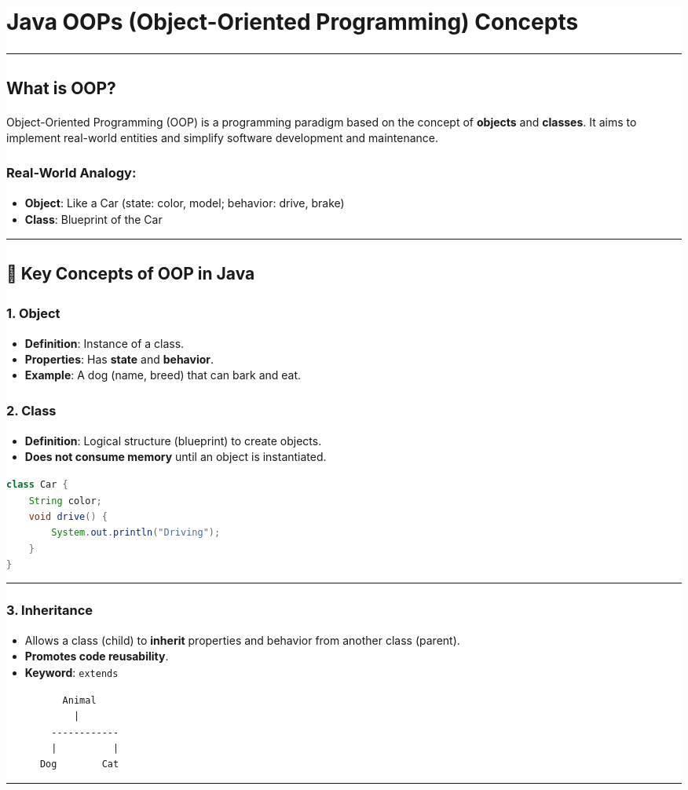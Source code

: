# Java OOPs (Object-Oriented Programming) Concepts

---

## What is OOP?

Object-Oriented Programming (OOP) is a programming paradigm based on the concept of **objects** and **classes**. It aims to implement real-world entities and simplify software development and maintenance.

### Real-World Analogy:

* **Object**: Like a Car (state: color, model; behavior: drive, brake)
* **Class**: Blueprint of the Car

---

## 🔑 Key Concepts of OOP in Java

### 1. **Object**

* **Definition**: Instance of a class.
* **Properties**: Has **state** and **behavior**.
* **Example**: A dog (name, breed) that can bark and eat.

### 2. **Class**

* **Definition**: Logical structure (blueprint) to create objects.
* **Does not consume memory** until an object is instantiated.

```java
class Car {
    String color;
    void drive() {
        System.out.println("Driving");
    }
}
```

---

### 3. **Inheritance**

* Allows a class (child) to **inherit** properties and behavior from another class (parent).
* **Promotes code reusability**.
* **Keyword**: `extends`

```
          Animal
            |
        ------------
        |          |
      Dog        Cat
```

---